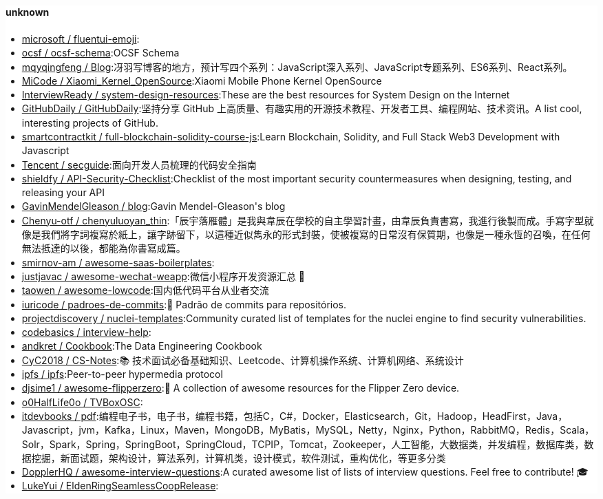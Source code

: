 #### unknown
* [microsoft / fluentui-emoji](https://github.com/microsoft/fluentui-emoji):
* [ocsf / ocsf-schema](https://github.com/ocsf/ocsf-schema):OCSF Schema
* [mqyqingfeng / Blog](https://github.com/mqyqingfeng/Blog):冴羽写博客的地方，预计写四个系列：JavaScript深入系列、JavaScript专题系列、ES6系列、React系列。
* [MiCode / Xiaomi_Kernel_OpenSource](https://github.com/MiCode/Xiaomi_Kernel_OpenSource):Xiaomi Mobile Phone Kernel OpenSource
* [InterviewReady / system-design-resources](https://github.com/InterviewReady/system-design-resources):These are the best resources for System Design on the Internet
* [GitHubDaily / GitHubDaily](https://github.com/GitHubDaily/GitHubDaily):坚持分享 GitHub 上高质量、有趣实用的开源技术教程、开发者工具、编程网站、技术资讯。A list cool, interesting projects of GitHub.
* [smartcontractkit / full-blockchain-solidity-course-js](https://github.com/smartcontractkit/full-blockchain-solidity-course-js):Learn Blockchain, Solidity, and Full Stack Web3 Development with Javascript
* [Tencent / secguide](https://github.com/Tencent/secguide):面向开发人员梳理的代码安全指南
* [shieldfy / API-Security-Checklist](https://github.com/shieldfy/API-Security-Checklist):Checklist of the most important security countermeasures when designing, testing, and releasing your API
* [GavinMendelGleason / blog](https://github.com/GavinMendelGleason/blog):Gavin Mendel-Gleason's blog
* [Chenyu-otf / chenyuluoyan_thin](https://github.com/Chenyu-otf/chenyuluoyan_thin):「辰宇落雁體」是我與韋辰在學校的自主學習計畫，由韋辰負責書寫，我進行後製而成。手寫字型就像是我們將字詞複寫於紙上，讓字跡留下，以這種近似雋永的形式封裝，使被複寫的日常沒有保質期，也像是一種永恆的召喚，在任何無法抵達的以後，都能為你書寫成篇。
* [smirnov-am / awesome-saas-boilerplates](https://github.com/smirnov-am/awesome-saas-boilerplates):
* [justjavac / awesome-wechat-weapp](https://github.com/justjavac/awesome-wechat-weapp):微信小程序开发资源汇总
💯
* [taowen / awesome-lowcode](https://github.com/taowen/awesome-lowcode):国内低代码平台从业者交流
* [iuricode / padroes-de-commits](https://github.com/iuricode/padroes-de-commits):📄
Padrão de commits para repositórios.
* [projectdiscovery / nuclei-templates](https://github.com/projectdiscovery/nuclei-templates):Community curated list of templates for the nuclei engine to find security vulnerabilities.
* [codebasics / interview-help](https://github.com/codebasics/interview-help):
* [andkret / Cookbook](https://github.com/andkret/Cookbook):The Data Engineering Cookbook
* [CyC2018 / CS-Notes](https://github.com/CyC2018/CS-Notes):📚
技术面试必备基础知识、Leetcode、计算机操作系统、计算机网络、系统设计
* [ipfs / ipfs](https://github.com/ipfs/ipfs):Peer-to-peer hypermedia protocol
* [djsime1 / awesome-flipperzero](https://github.com/djsime1/awesome-flipperzero):🐬
A collection of awesome resources for the Flipper Zero device.
* [o0HalfLife0o / TVBoxOSC](https://github.com/o0HalfLife0o/TVBoxOSC):
* [itdevbooks / pdf](https://github.com/itdevbooks/pdf):编程电子书，电子书，编程书籍，包括C，C#，Docker，Elasticsearch，Git，Hadoop，HeadFirst，Java，Javascript，jvm，Kafka，Linux，Maven，MongoDB，MyBatis，MySQL，Netty，Nginx，Python，RabbitMQ，Redis，Scala，Solr，Spark，Spring，SpringBoot，SpringCloud，TCPIP，Tomcat，Zookeeper，人工智能，大数据类，并发编程，数据库类，数据挖掘，新面试题，架构设计，算法系列，计算机类，设计模式，软件测试，重构优化，等更多分类
* [DopplerHQ / awesome-interview-questions](https://github.com/DopplerHQ/awesome-interview-questions):A curated awesome list of lists of interview questions. Feel free to contribute!
🎓
* [LukeYui / EldenRingSeamlessCoopRelease](https://github.com/LukeYui/EldenRingSeamlessCoopRelease):
